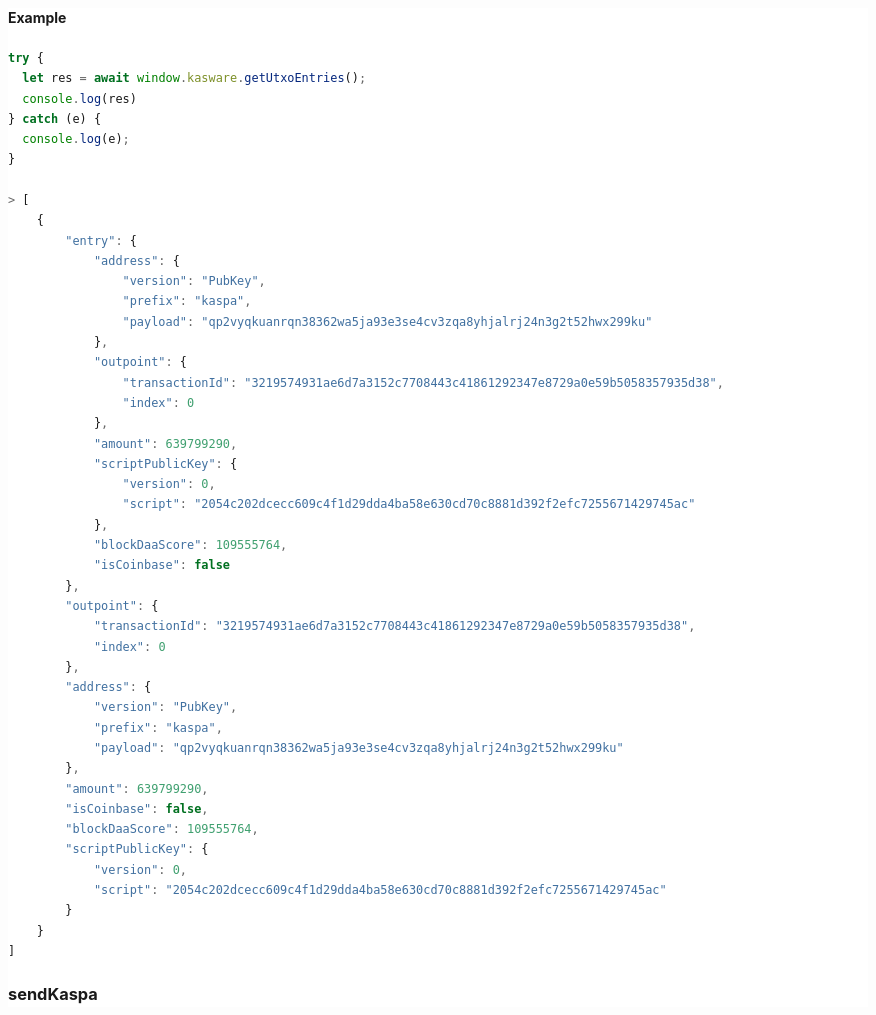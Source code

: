 #### Example

```javascript
try {
  let res = await window.kasware.getUtxoEntries();
  console.log(res)
} catch (e) {
  console.log(e);
}
​
> [
    {
        "entry": {
            "address": {
                "version": "PubKey",
                "prefix": "kaspa",
                "payload": "qp2vyqkuanrqn38362wa5ja93e3se4cv3zqa8yhjalrj24n3g2t52hwx299ku"
            },
            "outpoint": {
                "transactionId": "3219574931ae6d7a3152c7708443c41861292347e8729a0e59b5058357935d38",
                "index": 0
            },
            "amount": 639799290,
            "scriptPublicKey": {
                "version": 0,
                "script": "2054c202dcecc609c4f1d29dda4ba58e630cd70c8881d392f2efc7255671429745ac"
            },
            "blockDaaScore": 109555764,
            "isCoinbase": false
        },
        "outpoint": {
            "transactionId": "3219574931ae6d7a3152c7708443c41861292347e8729a0e59b5058357935d38",
            "index": 0
        },
        "address": {
            "version": "PubKey",
            "prefix": "kaspa",
            "payload": "qp2vyqkuanrqn38362wa5ja93e3se4cv3zqa8yhjalrj24n3g2t52hwx299ku"
        },
        "amount": 639799290,
        "isCoinbase": false,
        "blockDaaScore": 109555764,
        "scriptPublicKey": {
            "version": 0,
            "script": "2054c202dcecc609c4f1d29dda4ba58e630cd70c8881d392f2efc7255671429745ac"
        }
    }
]
```

### sendKaspa
